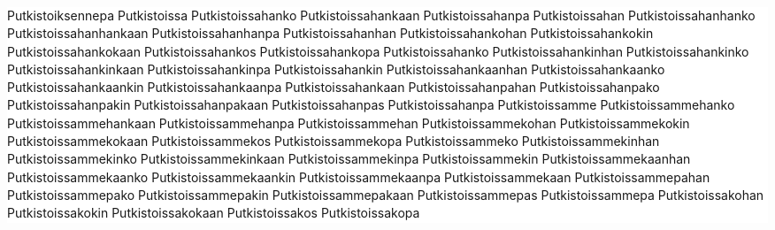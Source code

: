 Putkistoiksennepa
Putkistoissa
Putkistoissahanko
Putkistoissahankaan
Putkistoissahanpa
Putkistoissahan
Putkistoissahanhanko
Putkistoissahanhankaan
Putkistoissahanhanpa
Putkistoissahanhan
Putkistoissahankohan
Putkistoissahankokin
Putkistoissahankokaan
Putkistoissahankos
Putkistoissahankopa
Putkistoissahanko
Putkistoissahankinhan
Putkistoissahankinko
Putkistoissahankinkaan
Putkistoissahankinpa
Putkistoissahankin
Putkistoissahankaanhan
Putkistoissahankaanko
Putkistoissahankaankin
Putkistoissahankaanpa
Putkistoissahankaan
Putkistoissahanpahan
Putkistoissahanpako
Putkistoissahanpakin
Putkistoissahanpakaan
Putkistoissahanpas
Putkistoissahanpa
Putkistoissamme
Putkistoissammehanko
Putkistoissammehankaan
Putkistoissammehanpa
Putkistoissammehan
Putkistoissammekohan
Putkistoissammekokin
Putkistoissammekokaan
Putkistoissammekos
Putkistoissammekopa
Putkistoissammeko
Putkistoissammekinhan
Putkistoissammekinko
Putkistoissammekinkaan
Putkistoissammekinpa
Putkistoissammekin
Putkistoissammekaanhan
Putkistoissammekaanko
Putkistoissammekaankin
Putkistoissammekaanpa
Putkistoissammekaan
Putkistoissammepahan
Putkistoissammepako
Putkistoissammepakin
Putkistoissammepakaan
Putkistoissammepas
Putkistoissammepa
Putkistoissakohan
Putkistoissakokin
Putkistoissakokaan
Putkistoissakos
Putkistoissakopa